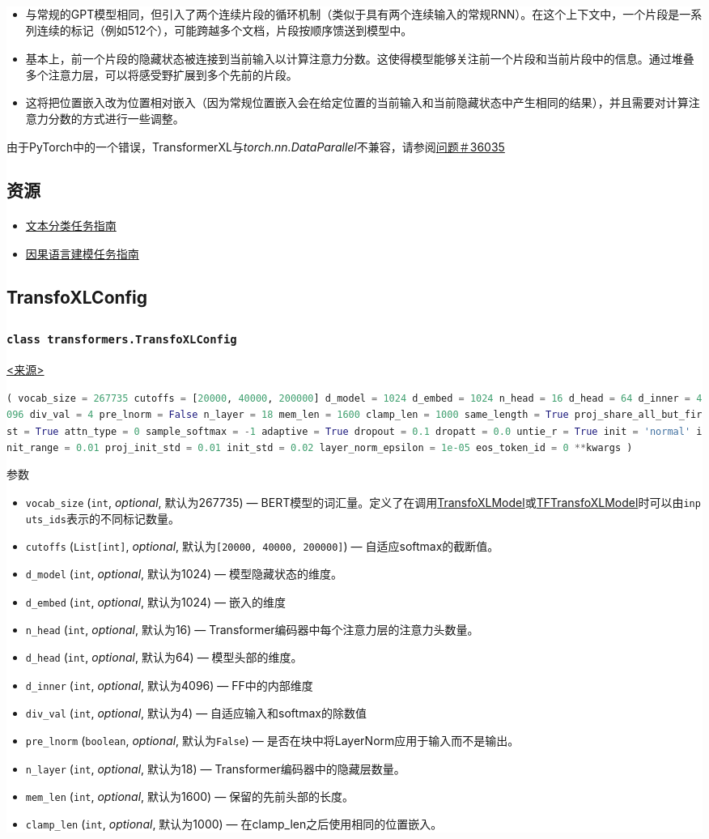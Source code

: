 +   与常规的GPT模型相同，但引入了两个连续片段的循环机制（类似于具有两个连续输入的常规RNN）。在这个上下文中，一个片段是一系列连续的标记（例如512个），可能跨越多个文档，片段按顺序馈送到模型中。

+   基本上，前一个片段的隐藏状态被连接到当前输入以计算注意力分数。这使得模型能够关注前一个片段和当前片段中的信息。通过堆叠多个注意力层，可以将感受野扩展到多个先前的片段。

+   这将把位置嵌入改为位置相对嵌入（因为常规位置嵌入会在给定位置的当前输入和当前隐藏状态中产生相同的结果），并且需要对计算注意力分数的方式进行一些调整。

由于PyTorch中的一个错误，TransformerXL与*torch.nn.DataParallel*不兼容，请参阅[问题＃36035](https://github.com/pytorch/pytorch/issues/36035)

## 资源

+   [文本分类任务指南](../tasks/sequence_classification)

+   [因果语言建模任务指南](../tasks/language_modeling)

## TransfoXLConfig

### `class transformers.TransfoXLConfig`

[<来源>](https://github.com/huggingface/transformers/blob/v4.37.2/src/transformers/models/deprecated/transfo_xl/configuration_transfo_xl.py#L29)

```py
( vocab_size = 267735 cutoffs = [20000, 40000, 200000] d_model = 1024 d_embed = 1024 n_head = 16 d_head = 64 d_inner = 4096 div_val = 4 pre_lnorm = False n_layer = 18 mem_len = 1600 clamp_len = 1000 same_length = True proj_share_all_but_first = True attn_type = 0 sample_softmax = -1 adaptive = True dropout = 0.1 dropatt = 0.0 untie_r = True init = 'normal' init_range = 0.01 proj_init_std = 0.01 init_std = 0.02 layer_norm_epsilon = 1e-05 eos_token_id = 0 **kwargs )
```

参数

+   `vocab_size` (`int`, *optional*, 默认为267735) — BERT模型的词汇量。定义了在调用[TransfoXLModel](/docs/transformers/v4.37.2/en/model_doc/transfo-xl#transformers.TransfoXLModel)或[TFTransfoXLModel](/docs/transformers/v4.37.2/en/model_doc/transfo-xl#transformers.TFTransfoXLModel)时可以由`inputs_ids`表示的不同标记数量。

+   `cutoffs` (`List[int]`, *optional*, 默认为`[20000, 40000, 200000]`) — 自适应softmax的截断值。

+   `d_model` (`int`, *optional*, 默认为1024) — 模型隐藏状态的维度。

+   `d_embed` (`int`, *optional*, 默认为1024) — 嵌入的维度

+   `n_head` (`int`, *optional*, 默认为16) — Transformer编码器中每个注意力层的注意力头数量。

+   `d_head` (`int`, *optional*, 默认为64) — 模型头部的维度。

+   `d_inner` (`int`, *optional*, 默认为4096) — FF中的内部维度

+   `div_val` (`int`, *optional*, 默认为4) — 自适应输入和softmax的除数值

+   `pre_lnorm` (`boolean`, *optional*, 默认为`False`) — 是否在块中将LayerNorm应用于输入而不是输出。

+   `n_layer` (`int`, *optional*, 默认为18) — Transformer编码器中的隐藏层数量。

+   `mem_len` (`int`, *optional*, 默认为1600) — 保留的先前头部的长度。

+   `clamp_len` (`int`, *optional*, 默认为1000) — 在clamp_len之后使用相同的位置嵌入。
